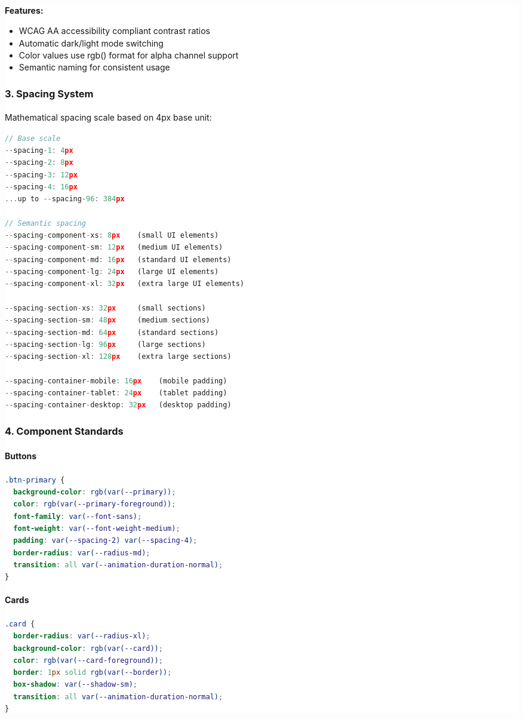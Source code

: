 **Features:**
- WCAG AA accessibility compliant contrast ratios
- Automatic dark/light mode switching
- Color values use rgb() format for alpha channel support
- Semantic naming for consistent usage

### 3. Spacing System
Mathematical spacing scale based on 4px base unit:

```typescript
// Base scale
--spacing-1: 4px
--spacing-2: 8px
--spacing-3: 12px
--spacing-4: 16px
...up to --spacing-96: 384px

// Semantic spacing
--spacing-component-xs: 8px    (small UI elements)
--spacing-component-sm: 12px   (medium UI elements)
--spacing-component-md: 16px   (standard UI elements)
--spacing-component-lg: 24px   (large UI elements)
--spacing-component-xl: 32px   (extra large UI elements)

--spacing-section-xs: 32px     (small sections)
--spacing-section-sm: 48px     (medium sections)
--spacing-section-md: 64px     (standard sections)
--spacing-section-lg: 96px     (large sections)
--spacing-section-xl: 128px    (extra large sections)

--spacing-container-mobile: 16px    (mobile padding)
--spacing-container-tablet: 24px    (tablet padding)
--spacing-container-desktop: 32px   (desktop padding)
```

### 4. Component Standards

#### Buttons
```css
.btn-primary {
  background-color: rgb(var(--primary));
  color: rgb(var(--primary-foreground));
  font-family: var(--font-sans);
  font-weight: var(--font-weight-medium);
  padding: var(--spacing-2) var(--spacing-4);
  border-radius: var(--radius-md);
  transition: all var(--animation-duration-normal);
}
```

#### Cards
```css
.card {
  border-radius: var(--radius-xl);
  background-color: rgb(var(--card));
  color: rgb(var(--card-foreground));
  border: 1px solid rgb(var(--border));
  box-shadow: var(--shadow-sm);
  transition: all var(--animation-duration-normal);
}
```
